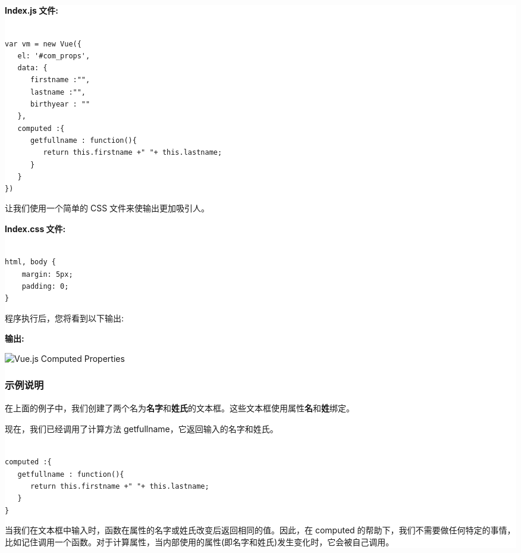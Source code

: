 **Index.js 文件:**

```

var vm = new Vue({
   el: '#com_props',
   data: {
      firstname :"",
      lastname :"",
      birthyear : ""
   },
   computed :{
      getfullname : function(){
         return this.firstname +" "+ this.lastname;
      }
   }
})

```

让我们使用一个简单的 CSS 文件来使输出更加吸引人。

**Index.css 文件:**

```

html, body {
    margin: 5px;
    padding: 0;
}

```

程序执行后，您将看到以下输出:

**输出:**

![Vue.js Computed Properties](../Images/3b4863392db08095067b3a8613a37206.png)

### 示例说明

在上面的例子中，我们创建了两个名为**名字**和**姓氏**的文本框。这些文本框使用属性**名**和**姓**绑定。

现在，我们已经调用了计算方法 getfullname，它返回输入的名字和姓氏。

```

computed :{
   getfullname : function(){
      return this.firstname +" "+ this.lastname;
   }
}

```

当我们在文本框中输入时，函数在属性的名字或姓氏改变后返回相同的值。因此，在 computed 的帮助下，我们不需要做任何特定的事情，比如记住调用一个函数。对于计算属性，当内部使用的属性(即名字和姓氏)发生变化时，它会被自己调用。
